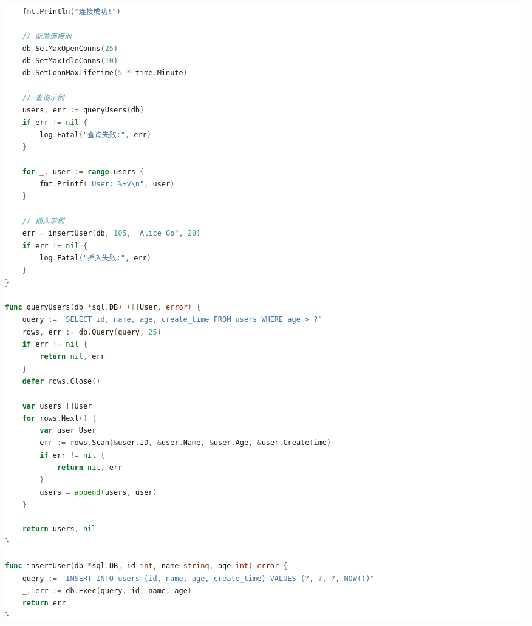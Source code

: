 ```go
    fmt.Println("连接成功!")
    
    // 配置连接池
    db.SetMaxOpenConns(25)
    db.SetMaxIdleConns(10)
    db.SetConnMaxLifetime(5 * time.Minute)
    
    // 查询示例
    users, err := queryUsers(db)
    if err != nil {
        log.Fatal("查询失败:", err)
    }
    
    for _, user := range users {
        fmt.Printf("User: %+v\n", user)
    }
    
    // 插入示例
    err = insertUser(db, 105, "Alice Go", 28)
    if err != nil {
        log.Fatal("插入失败:", err)
    }
}

func queryUsers(db *sql.DB) ([]User, error) {
    query := "SELECT id, name, age, create_time FROM users WHERE age > ?"
    rows, err := db.Query(query, 25)
    if err != nil {
        return nil, err
    }
    defer rows.Close()
    
    var users []User
    for rows.Next() {
        var user User
        err := rows.Scan(&user.ID, &user.Name, &user.Age, &user.CreateTime)
        if err != nil {
            return nil, err
        }
        users = append(users, user)
    }
    
    return users, nil
}

func insertUser(db *sql.DB, id int, name string, age int) error {
    query := "INSERT INTO users (id, name, age, create_time) VALUES (?, ?, ?, NOW())"
    _, err := db.Exec(query, id, name, age)
    return err
}
```
